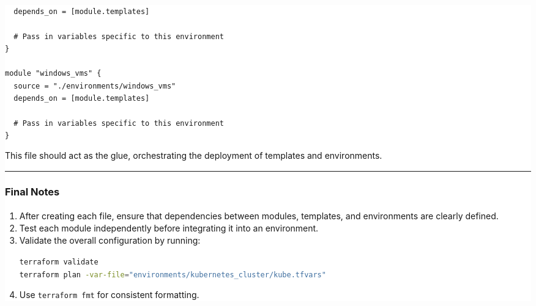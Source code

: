 ```
  depends_on = [module.templates]

  # Pass in variables specific to this environment
}

module "windows_vms" {
  source = "./environments/windows_vms"
  depends_on = [module.templates]

  # Pass in variables specific to this environment
}
```

This file should act as the glue, orchestrating the deployment of templates and environments.

---

### **Final Notes**
1. After creating each file, ensure that dependencies between modules, templates, and environments are clearly defined.
2. Test each module independently before integrating it into an environment.
3. Validate the overall configuration by running:
   ```bash
   terraform validate
   terraform plan -var-file="environments/kubernetes_cluster/kube.tfvars"
   ```
4. Use `terraform fmt` for consistent formatting.